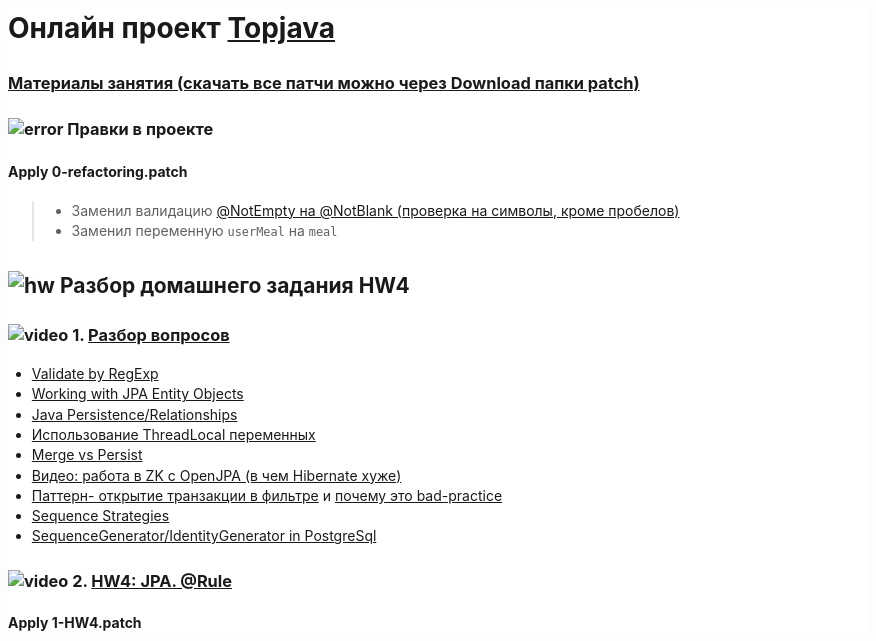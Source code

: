# Онлайн проект <a href="https://github.com/JavaWebinar/topjava09">Topjava</a>

### <a href="https://drive.google.com/drive/folders/0B9Ye2auQ_NsFfmctT3oyNW1qaVhDb2p0bGpyTFVlaUJ2VVpOdVgtWF9KTUFBMWFaR2xVYVE">Материалы занятия (скачать все патчи можно через Download папки patch)</a>

### ![error](https://cloud.githubusercontent.com/assets/13649199/13672935/ef09ec1e-e6e7-11e5-9f79-d1641c05cbe6.png) Правки в проекте
#### Apply 0-refactoring.patch

> - Заменил валидацию <a href="http://stackoverflow.com/questions/17137307">@NotEmpty на @NotBlank (проверка на символы, кроме пробелов)</a>
> - Заменил переменную `userMeal` на `meal` 

## ![hw](https://cloud.githubusercontent.com/assets/13649199/13672719/09593080-e6e7-11e5-81d1-5cb629c438ca.png) Разбор домашнего задания HW4

### ![video](https://cloud.githubusercontent.com/assets/13649199/13672715/06dbc6ce-e6e7-11e5-81a9-04fbddb9e488.png) 1. <a href="https://drive.google.com/open?id=0B9Ye2auQ_NsFVFVVUGctMUxxSkE">Разбор вопросов</a>
- <a href="http://stackoverflow.com/questions/8994864/how-would-i-specify-a-hibernate-pattern-annotation-using-a-regular-expression">Validate by RegExp</a>
- <a href="http://www.objectdb.com/java/jpa/persistence/managed#Entity_Object_Life_Cycle">Working with JPA Entity Objects</a>
- <a href="https://en.wikibooks.org/wiki/Java_Persistence/Relationships">Java Persistence/Relationships</a>
- <a href="http://articles.javatalks.ru/articles/17">Использование ThreadLocal переменных</a>
- <a href="http://stackoverflow.com/questions/1069992/jpa-entitymanager-why-use-persist-over-merge">Merge vs Persist</a>
- <a href="http://www.youtube.com/watch?v=1KphwODu1gg">Видео: работа в ZK с OpenJPA (в чем Hibernate хуже)</a>
- <a href="https://developer.jboss.org/wiki/OpenSessionInView">Паттерн- открытие транзакции в фильтре</a> и <a href="http://stackoverflow.com/questions/1103363/why-is-hibernate-open-session-in-view-considered-a-bad-practice">почему это bad-practice</a>
- <a href="https://en.wikibooks.org/wiki/Java_Persistence/Identity_and_Sequencing#Sequence_Strategies">Sequence Strategies</a>
- <a href="http://stackoverflow.com/questions/9470442/why-is-the-hibernate-default-generator-for-postgresql-sequencegenerator-not?lq=1">SequenceGenerator/IdentityGenerator in PostgreSql</a>

### ![video](https://cloud.githubusercontent.com/assets/13649199/13672715/06dbc6ce-e6e7-11e5-81a9-04fbddb9e488.png) 2. <a href="https://drive.google.com/open?id=0B9Ye2auQ_NsFNFMyMGJCZWE4elk">HW4: JPA. @Rule</a>
#### Apply 1-HW4.patch
